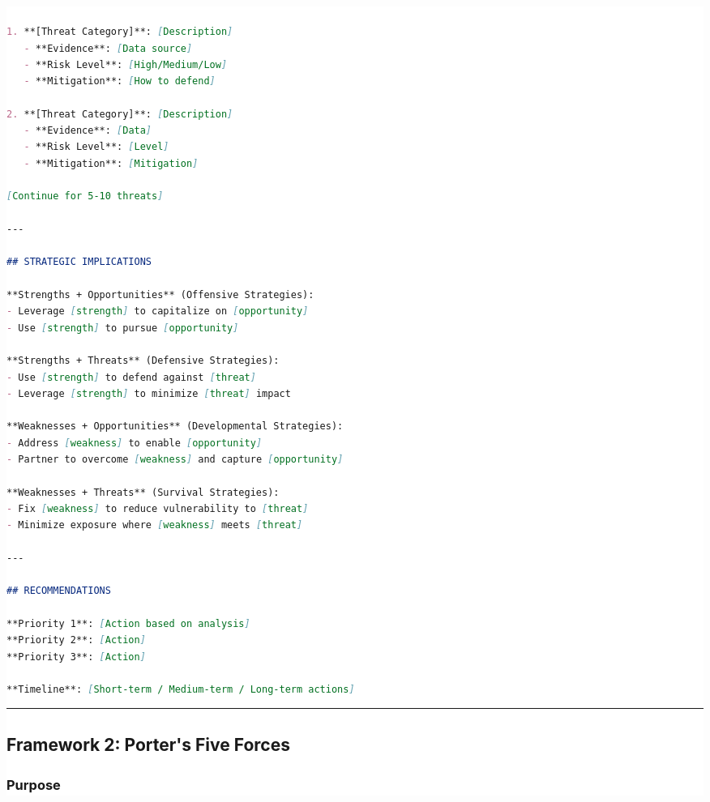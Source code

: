 ```markdown

1. **[Threat Category]**: [Description]
   - **Evidence**: [Data source]
   - **Risk Level**: [High/Medium/Low]
   - **Mitigation**: [How to defend]

2. **[Threat Category]**: [Description]
   - **Evidence**: [Data]
   - **Risk Level**: [Level]
   - **Mitigation**: [Mitigation]

[Continue for 5-10 threats]

---

## STRATEGIC IMPLICATIONS

**Strengths + Opportunities** (Offensive Strategies):
- Leverage [strength] to capitalize on [opportunity]
- Use [strength] to pursue [opportunity]

**Strengths + Threats** (Defensive Strategies):
- Use [strength] to defend against [threat]
- Leverage [strength] to minimize [threat] impact

**Weaknesses + Opportunities** (Developmental Strategies):
- Address [weakness] to enable [opportunity]
- Partner to overcome [weakness] and capture [opportunity]

**Weaknesses + Threats** (Survival Strategies):
- Fix [weakness] to reduce vulnerability to [threat]
- Minimize exposure where [weakness] meets [threat]

---

## RECOMMENDATIONS

**Priority 1**: [Action based on analysis]
**Priority 2**: [Action]
**Priority 3**: [Action]

**Timeline**: [Short-term / Medium-term / Long-term actions]
```

---

## Framework 2: Porter's Five Forces

### Purpose

